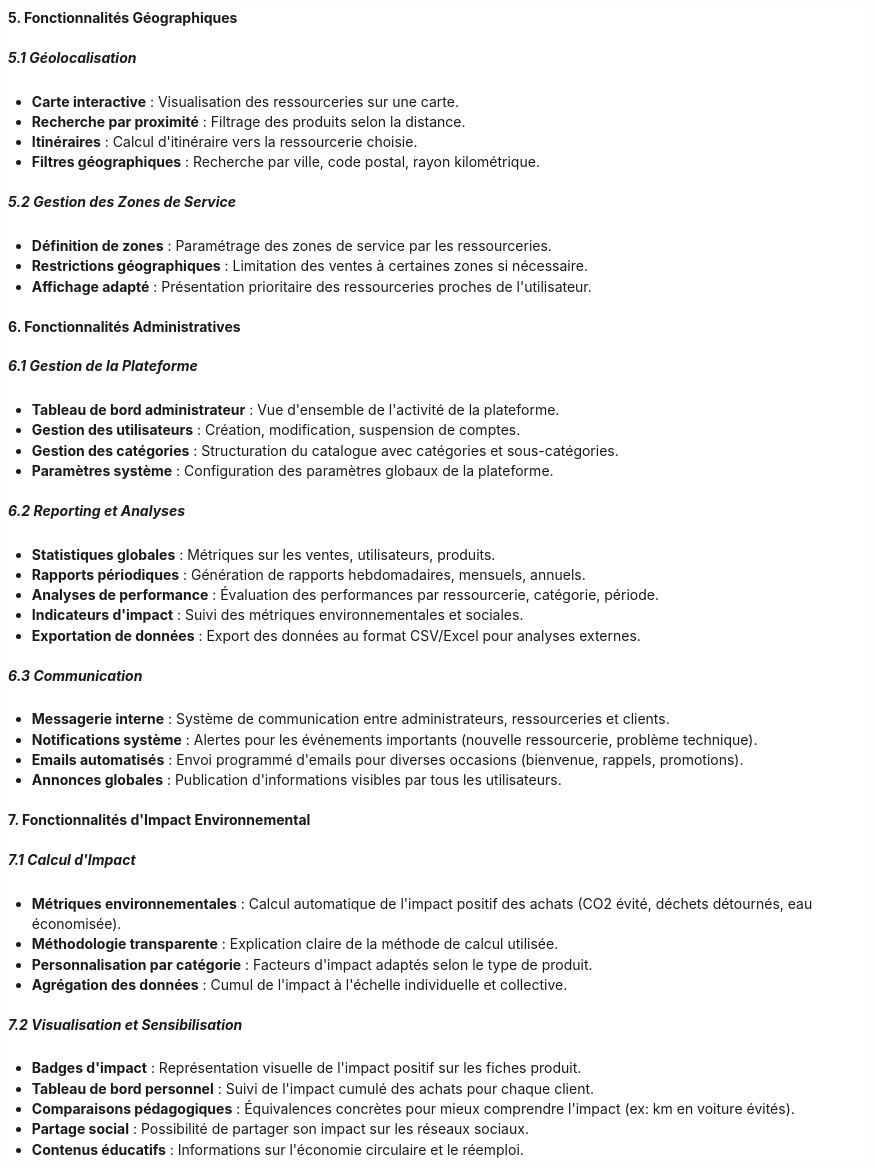 #### 5. Fonctionnalités Géographiques

##### 5.1 Géolocalisation

- **Carte interactive** : Visualisation des ressourceries sur une carte.
- **Recherche par proximité** : Filtrage des produits selon la distance.
- **Itinéraires** : Calcul d'itinéraire vers la ressourcerie choisie.
- **Filtres géographiques** : Recherche par ville, code postal, rayon kilométrique.

##### 5.2 Gestion des Zones de Service

- **Définition de zones** : Paramétrage des zones de service par les ressourceries.
- **Restrictions géographiques** : Limitation des ventes à certaines zones si nécessaire.
- **Affichage adapté** : Présentation prioritaire des ressourceries proches de l'utilisateur.

#### 6. Fonctionnalités Administratives

##### 6.1 Gestion de la Plateforme

- **Tableau de bord administrateur** : Vue d'ensemble de l'activité de la plateforme.
- **Gestion des utilisateurs** : Création, modification, suspension de comptes.
- **Gestion des catégories** : Structuration du catalogue avec catégories et sous-catégories.
- **Paramètres système** : Configuration des paramètres globaux de la plateforme.

##### 6.2 Reporting et Analyses

- **Statistiques globales** : Métriques sur les ventes, utilisateurs, produits.
- **Rapports périodiques** : Génération de rapports hebdomadaires, mensuels, annuels.
- **Analyses de performance** : Évaluation des performances par ressourcerie, catégorie, période.
- **Indicateurs d'impact** : Suivi des métriques environnementales et sociales.
- **Exportation de données** : Export des données au format CSV/Excel pour analyses externes.

##### 6.3 Communication

- **Messagerie interne** : Système de communication entre administrateurs, ressourceries et clients.
- **Notifications système** : Alertes pour les événements importants (nouvelle ressourcerie, problème technique).
- **Emails automatisés** : Envoi programmé d'emails pour diverses occasions (bienvenue, rappels, promotions).
- **Annonces globales** : Publication d'informations visibles par tous les utilisateurs.

#### 7. Fonctionnalités d'Impact Environnemental

##### 7.1 Calcul d'Impact

- **Métriques environnementales** : Calcul automatique de l'impact positif des achats (CO2 évité, déchets détournés, eau économisée).
- **Méthodologie transparente** : Explication claire de la méthode de calcul utilisée.
- **Personnalisation par catégorie** : Facteurs d'impact adaptés selon le type de produit.
- **Agrégation des données** : Cumul de l'impact à l'échelle individuelle et collective.

##### 7.2 Visualisation et Sensibilisation

- **Badges d'impact** : Représentation visuelle de l'impact positif sur les fiches produit.
- **Tableau de bord personnel** : Suivi de l'impact cumulé des achats pour chaque client.
- **Comparaisons pédagogiques** : Équivalences concrètes pour mieux comprendre l'impact (ex: km en voiture évités).
- **Partage social** : Possibilité de partager son impact sur les réseaux sociaux.
- **Contenus éducatifs** : Informations sur l'économie circulaire et le réemploi.
